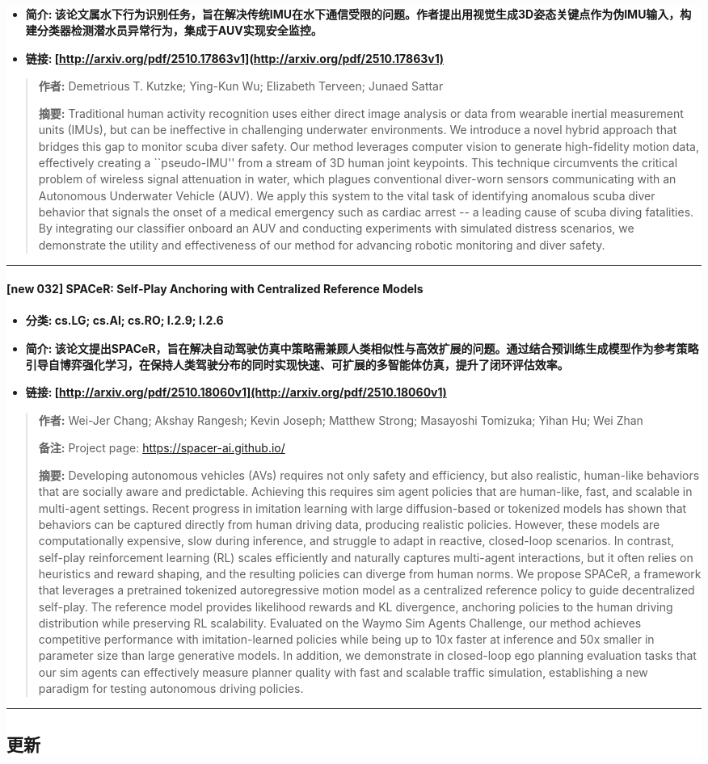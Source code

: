 - **简介: 该论文属水下行为识别任务，旨在解决传统IMU在水下通信受限的问题。作者提出用视觉生成3D姿态关键点作为伪IMU输入，构建分类器检测潜水员异常行为，集成于AUV实现安全监控。**

- **链接: [http://arxiv.org/pdf/2510.17863v1](http://arxiv.org/pdf/2510.17863v1)**

> **作者:** Demetrious T. Kutzke; Ying-Kun Wu; Elizabeth Terveen; Junaed Sattar
>
> **摘要:** Traditional human activity recognition uses either direct image analysis or data from wearable inertial measurement units (IMUs), but can be ineffective in challenging underwater environments. We introduce a novel hybrid approach that bridges this gap to monitor scuba diver safety. Our method leverages computer vision to generate high-fidelity motion data, effectively creating a ``pseudo-IMU'' from a stream of 3D human joint keypoints. This technique circumvents the critical problem of wireless signal attenuation in water, which plagues conventional diver-worn sensors communicating with an Autonomous Underwater Vehicle (AUV). We apply this system to the vital task of identifying anomalous scuba diver behavior that signals the onset of a medical emergency such as cardiac arrest -- a leading cause of scuba diving fatalities. By integrating our classifier onboard an AUV and conducting experiments with simulated distress scenarios, we demonstrate the utility and effectiveness of our method for advancing robotic monitoring and diver safety.
>
---
#### [new 032] SPACeR: Self-Play Anchoring with Centralized Reference Models
- **分类: cs.LG; cs.AI; cs.RO; I.2.9; I.2.6**

- **简介: 该论文提出SPACeR，旨在解决自动驾驶仿真中策略需兼顾人类相似性与高效扩展的问题。通过结合预训练生成模型作为参考策略引导自博弈强化学习，在保持人类驾驶分布的同时实现快速、可扩展的多智能体仿真，提升了闭环评估效率。**

- **链接: [http://arxiv.org/pdf/2510.18060v1](http://arxiv.org/pdf/2510.18060v1)**

> **作者:** Wei-Jer Chang; Akshay Rangesh; Kevin Joseph; Matthew Strong; Masayoshi Tomizuka; Yihan Hu; Wei Zhan
>
> **备注:** Project page: https://spacer-ai.github.io/
>
> **摘要:** Developing autonomous vehicles (AVs) requires not only safety and efficiency, but also realistic, human-like behaviors that are socially aware and predictable. Achieving this requires sim agent policies that are human-like, fast, and scalable in multi-agent settings. Recent progress in imitation learning with large diffusion-based or tokenized models has shown that behaviors can be captured directly from human driving data, producing realistic policies. However, these models are computationally expensive, slow during inference, and struggle to adapt in reactive, closed-loop scenarios. In contrast, self-play reinforcement learning (RL) scales efficiently and naturally captures multi-agent interactions, but it often relies on heuristics and reward shaping, and the resulting policies can diverge from human norms. We propose SPACeR, a framework that leverages a pretrained tokenized autoregressive motion model as a centralized reference policy to guide decentralized self-play. The reference model provides likelihood rewards and KL divergence, anchoring policies to the human driving distribution while preserving RL scalability. Evaluated on the Waymo Sim Agents Challenge, our method achieves competitive performance with imitation-learned policies while being up to 10x faster at inference and 50x smaller in parameter size than large generative models. In addition, we demonstrate in closed-loop ego planning evaluation tasks that our sim agents can effectively measure planner quality with fast and scalable traffic simulation, establishing a new paradigm for testing autonomous driving policies.
>
---
## 更新
